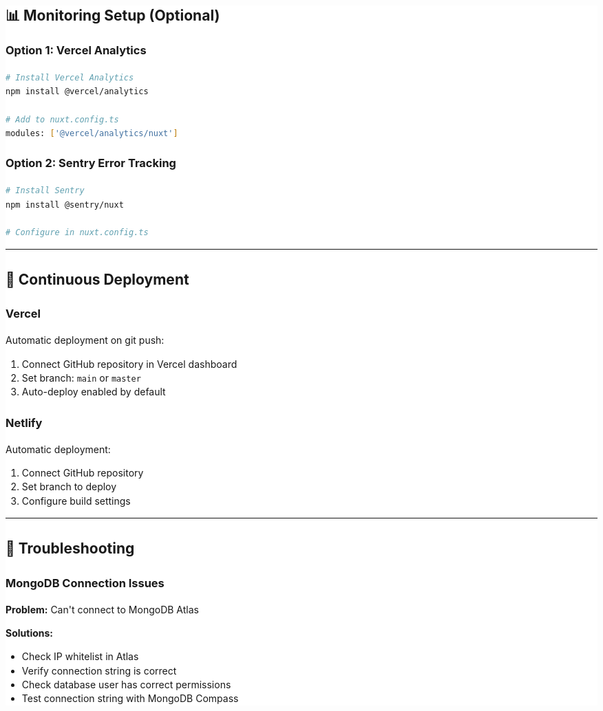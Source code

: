 
## 📊 Monitoring Setup (Optional)

### Option 1: Vercel Analytics

```bash
# Install Vercel Analytics
npm install @vercel/analytics

# Add to nuxt.config.ts
modules: ['@vercel/analytics/nuxt']
```

### Option 2: Sentry Error Tracking

```bash
# Install Sentry
npm install @sentry/nuxt

# Configure in nuxt.config.ts
```

---

## 🔄 Continuous Deployment

### Vercel

Automatic deployment on git push:

1. Connect GitHub repository in Vercel dashboard
2. Set branch: `main` or `master`
3. Auto-deploy enabled by default

### Netlify

Automatic deployment:

1. Connect GitHub repository
2. Set branch to deploy
3. Configure build settings

---

## 🐛 Troubleshooting

### MongoDB Connection Issues

**Problem:** Can't connect to MongoDB Atlas

**Solutions:**

- Check IP whitelist in Atlas
- Verify connection string is correct
- Check database user has correct permissions
- Test connection string with MongoDB Compass
